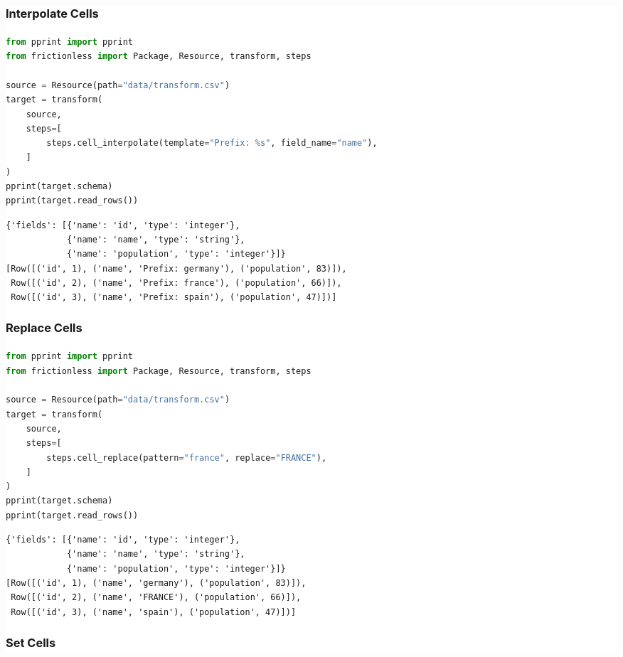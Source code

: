 
### Interpolate Cells


```python
from pprint import pprint
from frictionless import Package, Resource, transform, steps

source = Resource(path="data/transform.csv")
target = transform(
    source,
    steps=[
        steps.cell_interpolate(template="Prefix: %s", field_name="name"),
    ]
)
pprint(target.schema)
pprint(target.read_rows())
```

    {'fields': [{'name': 'id', 'type': 'integer'},
                {'name': 'name', 'type': 'string'},
                {'name': 'population', 'type': 'integer'}]}
    [Row([('id', 1), ('name', 'Prefix: germany'), ('population', 83)]),
     Row([('id', 2), ('name', 'Prefix: france'), ('population', 66)]),
     Row([('id', 3), ('name', 'Prefix: spain'), ('population', 47)])]


### Replace Cells


```python
from pprint import pprint
from frictionless import Package, Resource, transform, steps

source = Resource(path="data/transform.csv")
target = transform(
    source,
    steps=[
        steps.cell_replace(pattern="france", replace="FRANCE"),
    ]
)
pprint(target.schema)
pprint(target.read_rows())
```

    {'fields': [{'name': 'id', 'type': 'integer'},
                {'name': 'name', 'type': 'string'},
                {'name': 'population', 'type': 'integer'}]}
    [Row([('id', 1), ('name', 'germany'), ('population', 83)]),
     Row([('id', 2), ('name', 'FRANCE'), ('population', 66)]),
     Row([('id', 3), ('name', 'spain'), ('population', 47)])]


### Set Cells
